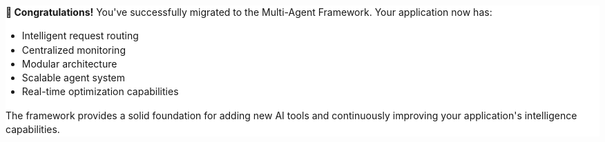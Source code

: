 
**🎉 Congratulations!** You've successfully migrated to the Multi-Agent Framework. Your application now has:
- Intelligent request routing
- Centralized monitoring
- Modular architecture
- Scalable agent system
- Real-time optimization capabilities

The framework provides a solid foundation for adding new AI tools and continuously improving your application's intelligence capabilities.